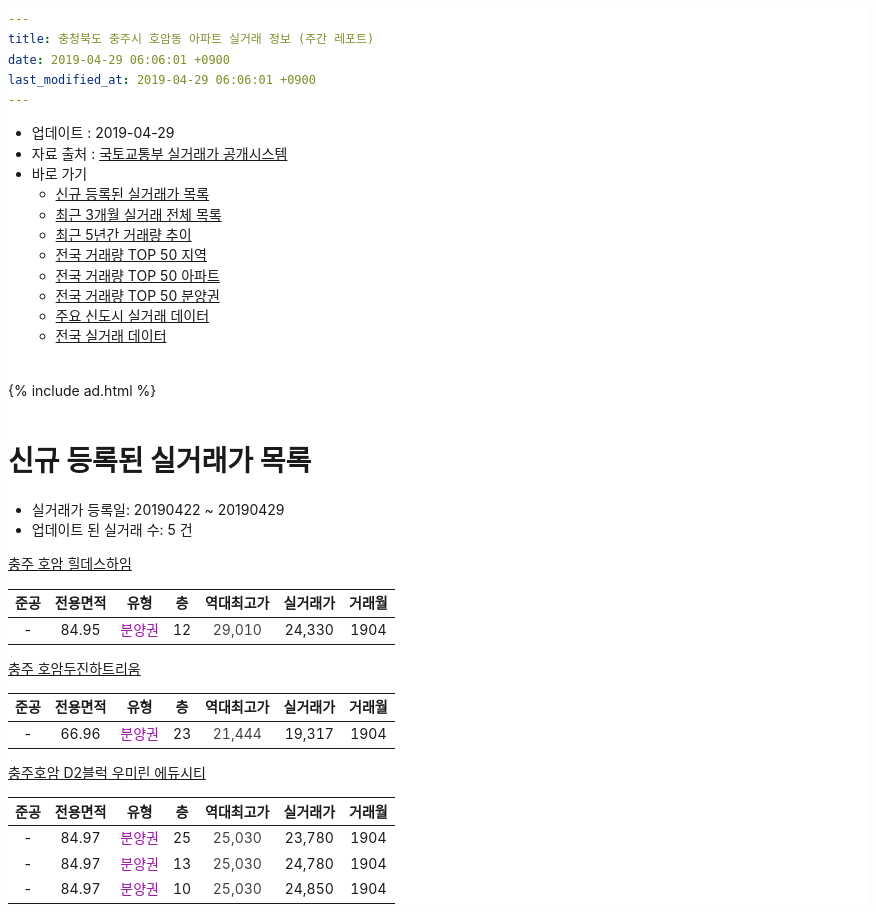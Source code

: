 ```yaml
---
title: 충청북도 충주시 호암동 아파트 실거래 정보 (주간 레포트)
date: 2019-04-29 06:06:01 +0900
last_modified_at: 2019-04-29 06:06:01 +0900
---
```


* 업데이트 : 2019-04-29
* 자료 출처 : [국토교통부 실거래가 공개시스템](http://rt.molit.go.kr)
* 바로 가기
    * [신규 등록된 실거래가 목록](#신규-등록된-실거래가-목록)
    * [최근 3개월 실거래 전체 목록](#최근-3개월-실거래-전체-목록)
    * [최근 5년간 거래량 추이](#최근-5년간-거래량-추이)
    * [전국 거래량 TOP 50 지역](https://inasie.github.io/apt-trade-info/최근-3개월-전국에서-가장-거래가-많이-발생한-지역)
    * [전국 거래량 TOP 50 아파트](https://inasie.github.io/apt-trade-info/최근-3개월-전국에서-가장-거래가-많이-발생한-아파트)
    * [전국 거래량 TOP 50 분양권](https://inasie.github.io/apt-trade-info/최근-3개월-전국에서-가장-거래가-많이-발생한-분양권)
    * [주요 신도시 실거래 데이터](https://inasie.github.io/apt-trade-info/주요-신도시)
    * [전국 실거래 데이터](https://inasie.github.io/apt-trade-info/전국)
<br>
{% include ad.html %}
<br>

# 신규 등록된 실거래가 목록
* 실거래가 등록일: 20190422 ~ 20190429
* 업데이트 된 실거래 수: 5 건


[충주 호암 힐데스하임](https://search.naver.com/search.naver?query=%EC%B6%A9%EC%B2%AD%EB%B6%81%EB%8F%84+%EC%B6%A9%EC%A3%BC%EC%8B%9C+%ED%98%B8%EC%95%94%EB%8F%99+%EC%B6%A9%EC%A3%BC+%ED%98%B8%EC%95%94+%ED%9E%90%EB%8D%B0%EC%8A%A4%ED%95%98%EC%9E%84)

|준공|전용면적|유형|층|역대최고가|실거래가|거래월|
|:---:|:---:|:---:|:---:|:---:|:---:|:---:|
|-|84.95|<span style="color:#9C11A5">분양권</span>|12|<span style="color:#444444">29,010</span>|24,330|1904|

[충주 호암두진하트리움](https://search.naver.com/search.naver?query=%EC%B6%A9%EC%B2%AD%EB%B6%81%EB%8F%84+%EC%B6%A9%EC%A3%BC%EC%8B%9C+%ED%98%B8%EC%95%94%EB%8F%99+%EC%B6%A9%EC%A3%BC+%ED%98%B8%EC%95%94%EB%91%90%EC%A7%84%ED%95%98%ED%8A%B8%EB%A6%AC%EC%9B%80)

|준공|전용면적|유형|층|역대최고가|실거래가|거래월|
|:---:|:---:|:---:|:---:|:---:|:---:|:---:|
|-|66.96|<span style="color:#9C11A5">분양권</span>|23|<span style="color:#444444">21,444</span>|19,317|1904|

[충주호암 D2블럭 우미린 에듀시티](https://search.naver.com/search.naver?query=%EC%B6%A9%EC%B2%AD%EB%B6%81%EB%8F%84+%EC%B6%A9%EC%A3%BC%EC%8B%9C+%ED%98%B8%EC%95%94%EB%8F%99+%EC%B6%A9%EC%A3%BC%ED%98%B8%EC%95%94+D2%EB%B8%94%EB%9F%AD+%EC%9A%B0%EB%AF%B8%EB%A6%B0+%EC%97%90%EB%93%80%EC%8B%9C%ED%8B%B0)

|준공|전용면적|유형|층|역대최고가|실거래가|거래월|
|:---:|:---:|:---:|:---:|:---:|:---:|:---:|
|-|84.97|<span style="color:#9C11A5">분양권</span>|25|<span style="color:#444444">25,030</span>|23,780|1904|
|-|84.97|<span style="color:#9C11A5">분양권</span>|13|<span style="color:#444444">25,030</span>|24,780|1904|
|-|84.97|<span style="color:#9C11A5">분양권</span>|10|<span style="color:#444444">25,030</span>|24,850|1904|
